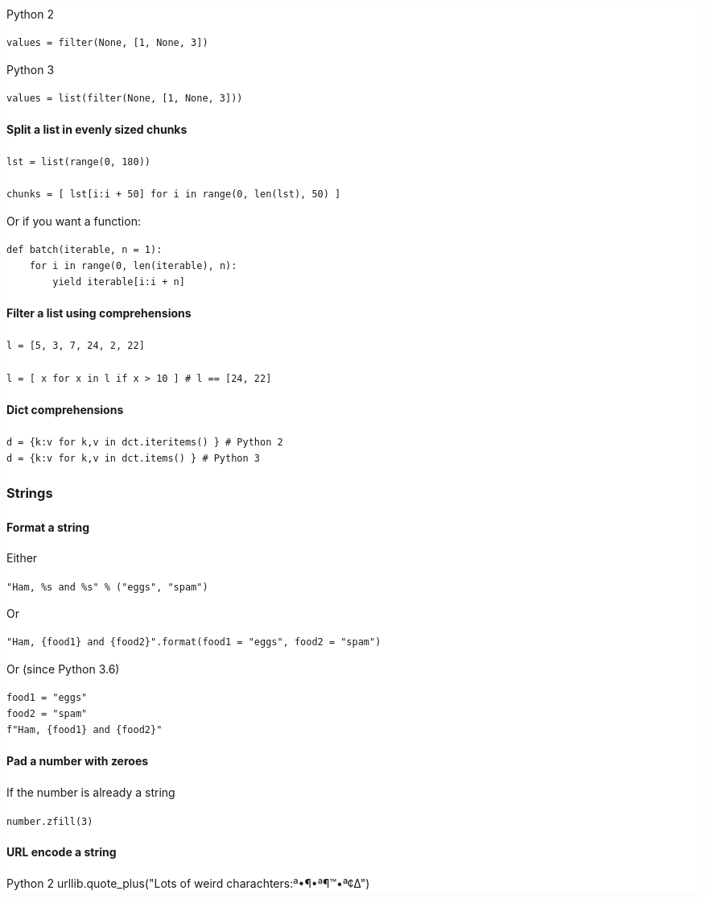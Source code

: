 Python 2

    values = filter(None, [1, None, 3])

Python 3

    values = list(filter(None, [1, None, 3]))
    
#### Split a list in evenly sized chunks

    lst = list(range(0, 180))
    
    chunks = [ lst[i:i + 50] for i in range(0, len(lst), 50) ]
    
Or if you want a function:

    def batch(iterable, n = 1):
        for i in range(0, len(iterable), n):
            yield iterable[i:i + n]    
   
#### Filter a list using comprehensions

    l = [5, 3, 7, 24, 2, 22]

    l = [ x for x in l if x > 10 ] # l == [24, 22]


#### Dict comprehensions

    d = {k:v for k,v in dct.iteritems() } # Python 2
    d = {k:v for k,v in dct.items() } # Python 3

### Strings

#### Format a string

Either

    "Ham, %s and %s" % ("eggs", "spam")

Or

    "Ham, {food1} and {food2}".format(food1 = "eggs", food2 = "spam")

Or (since Python 3.6)

    food1 = "eggs"
    food2 = "spam"
    f"Ham, {food1} and {food2}"

#### Pad a number with zeroes
If the number is already a string

    number.zfill(3)

#### URL encode a string

Python 2
    urllib.quote_plus("Lots of weird charachters:ª•¶•ª¶™•ª¢∆")
